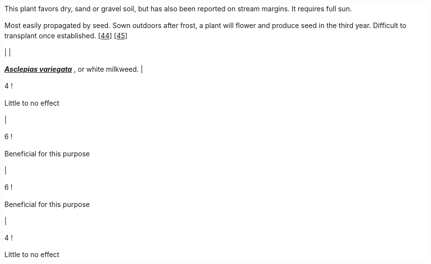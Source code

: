 
 This plant favors dry, sand or gravel soil, but has also been reported on stream margins. It requires full sun.
 

 Most easily propagated by seed. Sown outdoors after frost, a plant will flower and produce seed in the third year. Difficult to transplant once established.
 [[44]](#cite_note-44)
[[45]](#cite_note-45)



 |
| 





***[Asclepias variegata](/w/index.php?title=Wildlife_Gardening/Taxon/Asclepias_variegata&action=edit&redlink=1 "Wildlife Gardening/Taxon/Asclepias variegata (does not exist)")***
 , or white milkweed.
  | 

 4 !
 



Little to no effect



 | 

 6 !
 



Beneficial for this purpose



 | 

 6 !
 



Beneficial for this purpose



 | 

 4 !
 



Little to no effect


